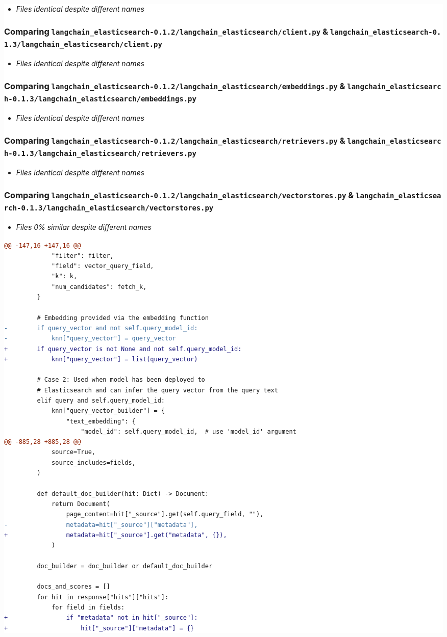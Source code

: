  * *Files identical despite different names*

### Comparing `langchain_elasticsearch-0.1.2/langchain_elasticsearch/client.py` & `langchain_elasticsearch-0.1.3/langchain_elasticsearch/client.py`

 * *Files identical despite different names*

### Comparing `langchain_elasticsearch-0.1.2/langchain_elasticsearch/embeddings.py` & `langchain_elasticsearch-0.1.3/langchain_elasticsearch/embeddings.py`

 * *Files identical despite different names*

### Comparing `langchain_elasticsearch-0.1.2/langchain_elasticsearch/retrievers.py` & `langchain_elasticsearch-0.1.3/langchain_elasticsearch/retrievers.py`

 * *Files identical despite different names*

### Comparing `langchain_elasticsearch-0.1.2/langchain_elasticsearch/vectorstores.py` & `langchain_elasticsearch-0.1.3/langchain_elasticsearch/vectorstores.py`

 * *Files 0% similar despite different names*

```diff
@@ -147,16 +147,16 @@
             "filter": filter,
             "field": vector_query_field,
             "k": k,
             "num_candidates": fetch_k,
         }
 
         # Embedding provided via the embedding function
-        if query_vector and not self.query_model_id:
-            knn["query_vector"] = query_vector
+        if query_vector is not None and not self.query_model_id:
+            knn["query_vector"] = list(query_vector)
 
         # Case 2: Used when model has been deployed to
         # Elasticsearch and can infer the query vector from the query text
         elif query and self.query_model_id:
             knn["query_vector_builder"] = {
                 "text_embedding": {
                     "model_id": self.query_model_id,  # use 'model_id' argument
@@ -885,28 +885,28 @@
             source=True,
             source_includes=fields,
         )
 
         def default_doc_builder(hit: Dict) -> Document:
             return Document(
                 page_content=hit["_source"].get(self.query_field, ""),
-                metadata=hit["_source"]["metadata"],
+                metadata=hit["_source"].get("metadata", {}),
             )
 
         doc_builder = doc_builder or default_doc_builder
 
         docs_and_scores = []
         for hit in response["hits"]["hits"]:
             for field in fields:
+                if "metadata" not in hit["_source"]:
+                    hit["_source"]["metadata"] = {}
```